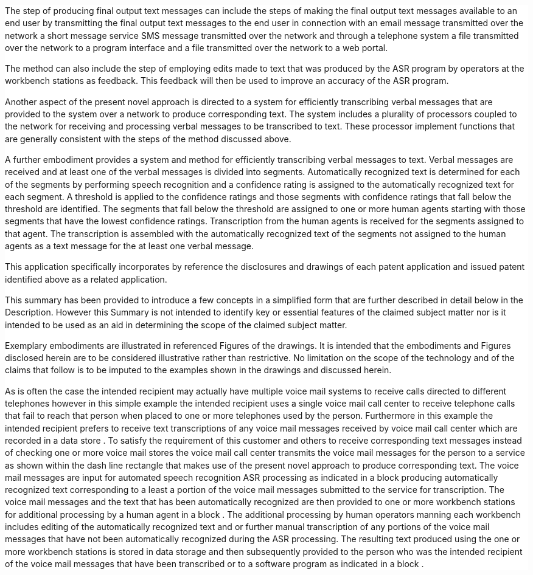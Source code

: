 The step of producing final output text messages can include the steps of making the final output text messages available to an end user by transmitting the final output text messages to the end user in connection with an email message transmitted over the network a short message service SMS message transmitted over the network and through a telephone system a file transmitted over the network to a program interface and a file transmitted over the network to a web portal.

The method can also include the step of employing edits made to text that was produced by the ASR program by operators at the workbench stations as feedback. This feedback will then be used to improve an accuracy of the ASR program.

Another aspect of the present novel approach is directed to a system for efficiently transcribing verbal messages that are provided to the system over a network to produce corresponding text. The system includes a plurality of processors coupled to the network for receiving and processing verbal messages to be transcribed to text. These processor implement functions that are generally consistent with the steps of the method discussed above.

A further embodiment provides a system and method for efficiently transcribing verbal messages to text. Verbal messages are received and at least one of the verbal messages is divided into segments. Automatically recognized text is determined for each of the segments by performing speech recognition and a confidence rating is assigned to the automatically recognized text for each segment. A threshold is applied to the confidence ratings and those segments with confidence ratings that fall below the threshold are identified. The segments that fall below the threshold are assigned to one or more human agents starting with those segments that have the lowest confidence ratings. Transcription from the human agents is received for the segments assigned to that agent. The transcription is assembled with the automatically recognized text of the segments not assigned to the human agents as a text message for the at least one verbal message.

This application specifically incorporates by reference the disclosures and drawings of each patent application and issued patent identified above as a related application.

This summary has been provided to introduce a few concepts in a simplified form that are further described in detail below in the Description. However this Summary is not intended to identify key or essential features of the claimed subject matter nor is it intended to be used as an aid in determining the scope of the claimed subject matter.

Exemplary embodiments are illustrated in referenced Figures of the drawings. It is intended that the embodiments and Figures disclosed herein are to be considered illustrative rather than restrictive. No limitation on the scope of the technology and of the claims that follow is to be imputed to the examples shown in the drawings and discussed herein.

As is often the case the intended recipient may actually have multiple voice mail systems to receive calls directed to different telephones however in this simple example the intended recipient uses a single voice mail call center to receive telephone calls that fail to reach that person when placed to one or more telephones used by the person. Furthermore in this example the intended recipient prefers to receive text transcriptions of any voice mail messages received by voice mail call center which are recorded in a data store . To satisfy the requirement of this customer and others to receive corresponding text messages instead of checking one or more voice mail stores the voice mail call center transmits the voice mail messages for the person to a service as shown within the dash line rectangle that makes use of the present novel approach to produce corresponding text. The voice mail messages are input for automated speech recognition ASR processing as indicated in a block producing automatically recognized text corresponding to a least a portion of the voice mail messages submitted to the service for transcription. The voice mail messages and the text that has been automatically recognized are then provided to one or more workbench stations for additional processing by a human agent in a block . The additional processing by human operators manning each workbench includes editing of the automatically recognized text and or further manual transcription of any portions of the voice mail messages that have not been automatically recognized during the ASR processing. The resulting text produced using the one or more workbench stations is stored in data storage and then subsequently provided to the person who was the intended recipient of the voice mail messages that have been transcribed or to a software program as indicated in a block .
